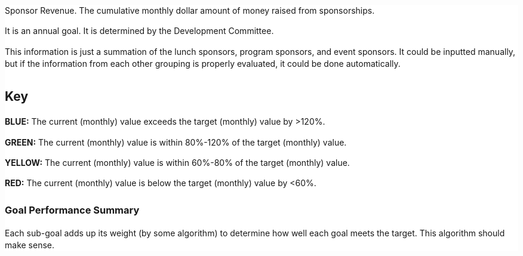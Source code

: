 Sponsor Revenue. The cumulative monthly dollar amount of money raised from sponsorships.

It is an annual goal. It is determined by the Development Committee.

This information is just a summation of the lunch sponsors, program sponsors, and event sponsors. It could be inputted manually, but if the information from each other grouping is properly evaluated, it could be done automatically.

## Key

**BLUE:** The current (monthly) value exceeds the target (monthly) value by >120%.

**GREEN:** The current (monthly) value is within 80%-120% of the target (monthly) value.

**YELLOW:** The current (monthly) value is within 60%-80% of the target (monthly) value.

**RED:** The current (monthly) value is below the target (monthly) value by <60%.

### Goal Performance Summary

Each sub-goal adds up its weight (by some algorithm) to determine how well each goal meets the target. This algorithm should make sense.
